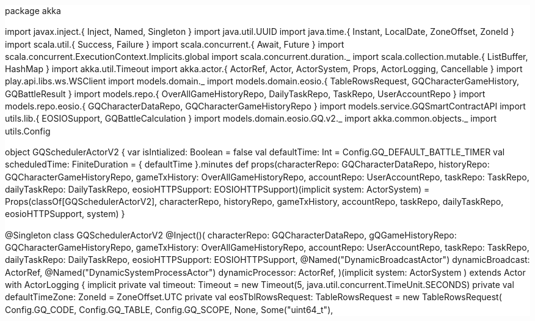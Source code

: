 package akka

import javax.inject.{ Inject, Named, Singleton }
import java.util.UUID
import java.time.{ Instant, LocalDate, ZoneOffset, ZoneId }
import scala.util.{ Success, Failure }
import scala.concurrent.{ Await, Future }
import scala.concurrent.ExecutionContext.Implicits.global
import scala.concurrent.duration._
import scala.collection.mutable.{ ListBuffer, HashMap }
import akka.util.Timeout
import akka.actor.{ ActorRef, Actor, ActorSystem, Props, ActorLogging, Cancellable }
import play.api.libs.ws.WSClient
import models.domain._
import models.domain.eosio.{ TableRowsRequest, GQCharacterGameHistory, GQBattleResult }
import models.repo.{ OverAllGameHistoryRepo, DailyTaskRepo, TaskRepo, UserAccountRepo }
import models.repo.eosio.{ GQCharacterDataRepo, GQCharacterGameHistoryRepo }
import models.service.GQSmartContractAPI
import utils.lib.{ EOSIOSupport, GQBattleCalculation }
import models.domain.eosio.GQ.v2._
import akka.common.objects._
import utils.Config

object GQSchedulerActorV2 {
  var isIntialized: Boolean = false
  val defaultTime: Int = Config.GQ_DEFAULT_BATTLE_TIMER
  val scheduledTime: FiniteDuration = { defaultTime }.minutes
  def props(characterRepo: GQCharacterDataRepo,
            historyRepo: GQCharacterGameHistoryRepo,
            gameTxHistory: OverAllGameHistoryRepo,
            accountRepo: UserAccountRepo,
            taskRepo: TaskRepo,
            dailyTaskRepo: DailyTaskRepo,
            eosioHTTPSupport: EOSIOHTTPSupport)(implicit system: ActorSystem) =
    Props(classOf[GQSchedulerActorV2],
          characterRepo,
          historyRepo,
          gameTxHistory,
          accountRepo,
          taskRepo,
          dailyTaskRepo,
          eosioHTTPSupport,
          system)
}

@Singleton
class GQSchedulerActorV2 @Inject()(
      characterRepo: GQCharacterDataRepo,
      gQGameHistoryRepo: GQCharacterGameHistoryRepo,
      gameTxHistory: OverAllGameHistoryRepo,
      accountRepo: UserAccountRepo,
      taskRepo: TaskRepo,
      dailyTaskRepo: DailyTaskRepo,
      eosioHTTPSupport: EOSIOHTTPSupport,
      @Named("DynamicBroadcastActor") dynamicBroadcast: ActorRef,
      @Named("DynamicSystemProcessActor") dynamicProcessor: ActorRef,
    )(implicit system: ActorSystem ) extends Actor with ActorLogging {
  implicit private val timeout: Timeout = new Timeout(5, java.util.concurrent.TimeUnit.SECONDS)
  private val defaultTimeZone: ZoneId = ZoneOffset.UTC
  private val eosTblRowsRequest: TableRowsRequest = new TableRowsRequest(
                                                        Config.GQ_CODE,
                                                        Config.GQ_TABLE,
                                                        Config.GQ_SCOPE,
                                                        None,
                                                        Some("uint64_t"),